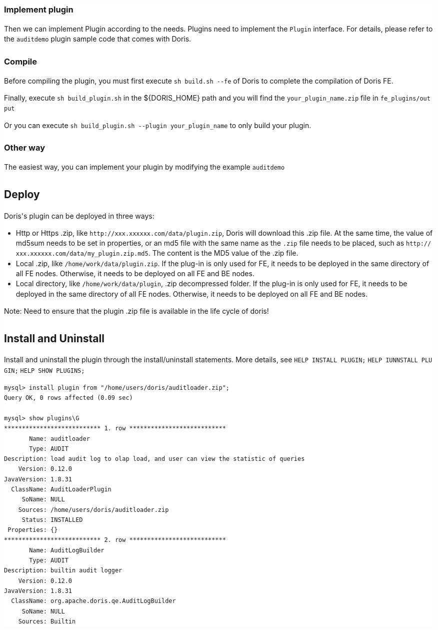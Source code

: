 ### Implement plugin

Then we can implement Plugin according to the needs. Plugins need to implement the `Plugin` interface. For details, please refer to the `auditdemo` plugin sample code that comes with Doris.

### Compile

Before compiling the plugin, you must first execute `sh build.sh --fe` of Doris to complete the compilation of Doris FE.

Finally, execute `sh build_plugin.sh` in the ${DORIS_HOME} path and you will find the `your_plugin_name.zip` file in `fe_plugins/output`

Or you can execute `sh build_plugin.sh --plugin your_plugin_name` to only build your plugin.
 
### Other way

The easiest way, you can implement your plugin by modifying the example `auditdemo`

## Deploy

Doris's plugin can be deployed in three ways:

* Http or Https .zip, like `http://xxx.xxxxxx.com/data/plugin.zip`, Doris will download this .zip file. At the same time, the value of md5sum needs to be set in properties, or an md5 file with the same name as the `.zip` file needs to be placed, such as `http://xxx.xxxxxx.com/data/my_plugin.zip.md5`. The content is the MD5 value of the .zip file.
* Local .zip, like `/home/work/data/plugin.zip`. If the plug-in is only used for FE, it needs to be deployed in the same directory of all FE nodes. Otherwise, it needs to be deployed on all FE and BE nodes.
* Local directory, like `/home/work/data/plugin`, .zip decompressed folder. If the plug-in is only used for FE, it needs to be deployed in the same directory of all FE nodes. Otherwise, it needs to be deployed on all FE and BE nodes.

Note: Need to ensure that the plugin .zip file is available in the life cycle of doris!

## Install and Uninstall

Install and uninstall the plugin through the install/uninstall statements. More details, see `HELP INSTALL PLUGIN;` `HELP IUNNSTALL PLUGIN;` `HELP SHOW PLUGINS;` 

```
mysql> install plugin from "/home/users/doris/auditloader.zip";
Query OK, 0 rows affected (0.09 sec)

mysql> show plugins\G
*************************** 1. row ***************************
       Name: auditloader
       Type: AUDIT
Description: load audit log to olap load, and user can view the statistic of queries
    Version: 0.12.0
JavaVersion: 1.8.31
  ClassName: AuditLoaderPlugin
     SoName: NULL
    Sources: /home/users/doris/auditloader.zip
     Status: INSTALLED
 Properties: {}
*************************** 2. row ***************************
       Name: AuditLogBuilder
       Type: AUDIT
Description: builtin audit logger
    Version: 0.12.0
JavaVersion: 1.8.31
  ClassName: org.apache.doris.qe.AuditLogBuilder
     SoName: NULL
    Sources: Builtin
```